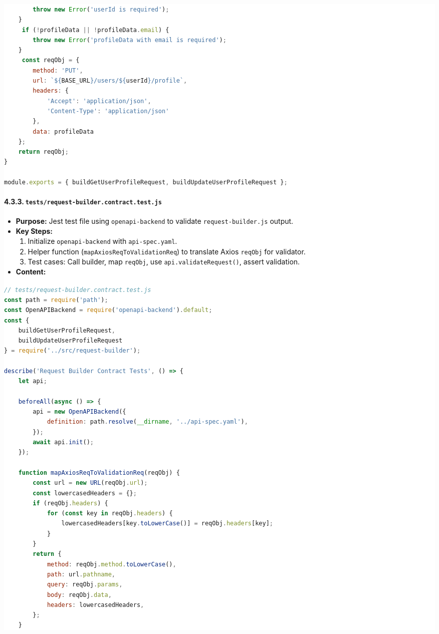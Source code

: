 ```javascript
        throw new Error('userId is required');
    }
     if (!profileData || !profileData.email) {
        throw new Error('profileData with email is required');
    }
     const reqObj = {
        method: 'PUT',
        url: `${BASE_URL}/users/${userId}/profile`,
        headers: {
            'Accept': 'application/json',
            'Content-Type': 'application/json'
        },
        data: profileData
    };
    return reqObj;
}

module.exports = { buildGetUserProfileRequest, buildUpdateUserProfileRequest };
```

#### 4.3.3. `tests/request-builder.contract.test.js`

* **Purpose:** Jest test file using `openapi-backend` to validate `request-builder.js` output.
* **Key Steps:**
    1. Initialize `openapi-backend` with `api-spec.yaml`.
    2. Helper function (`mapAxiosReqToValidationReq`) to translate Axios `reqObj` for validator.
    3. Test cases: Call builder, map `reqObj`, use `api.validateRequest()`, assert validation.
* **Content:**

```javascript
// tests/request-builder.contract.test.js
const path = require('path');
const OpenAPIBackend = require('openapi-backend').default;
const {
    buildGetUserProfileRequest,
    buildUpdateUserProfileRequest
} = require('../src/request-builder');

describe('Request Builder Contract Tests', () => {
    let api;

    beforeAll(async () => {
        api = new OpenAPIBackend({
            definition: path.resolve(__dirname, '../api-spec.yaml'),
        });
        await api.init();
    });

    function mapAxiosReqToValidationReq(reqObj) {
        const url = new URL(reqObj.url);
        const lowercasedHeaders = {};
        if (reqObj.headers) {
            for (const key in reqObj.headers) {
                lowercasedHeaders[key.toLowerCase()] = reqObj.headers[key];
            }
        }
        return {
            method: reqObj.method.toLowerCase(),
            path: url.pathname,
            query: reqObj.params,
            body: reqObj.data,
            headers: lowercasedHeaders,
        };
    }
```